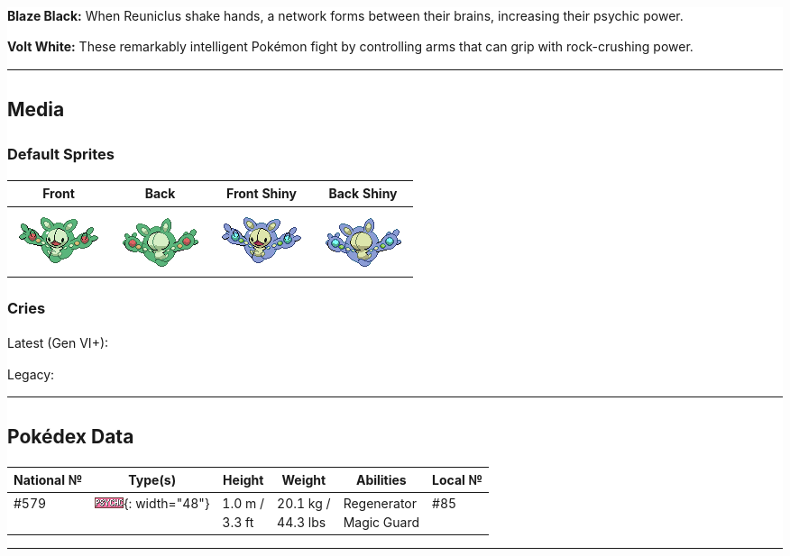 **Blaze Black:** When Reuniclus shake hands, a network forms between their brains, increasing their psychic power.

**Volt White:** These remarkably intelligent Pokémon fight by controlling arms that can grip with rock-crushing power.

---

## Media

### Default Sprites

| Front | Back | Front Shiny | Back Shiny |
| --- | --- | --- | --- |
| ![Front](../assets/sprites/reuniclus/front.gif "Reuniclus") | ![Back](../assets/sprites/reuniclus/back.gif "Reuniclus") | ![Front Shiny](../assets/sprites/reuniclus/front_shiny.gif "Reuniclus") | ![Back Shiny](../assets/sprites/reuniclus/back_shiny.gif "Reuniclus") |

### Cries

Latest (Gen VI+):

<audio controls>
<source src='../../assets/cries/reuniclus/latest.ogg' type='audio/ogg'>
  Your browser does not support the audio element.
</audio>

Legacy:

<audio controls>
<source src='../../assets/cries/reuniclus/legacy.ogg' type='audio/ogg'>
  Your browser does not support the audio element.
</audio>

---

## Pokédex Data

| National № | Type(s) | Height | Weight | Abilities | Local № |
|------------|---------|--------|--------|-----------|---------|
| #579 | ![psychic](../assets/types/psychic.png "Psychic"){: width="48"} | 1.0 m /<br>3.3 ft | 20.1 kg /<br>44.3 lbs | <span class="tooltip" title="Restores a little HP when withdrawn from battle.">Regenerator</span><br><span class="tooltip" title="The Pokémon only takes damage from attacks.">Magic Guard</span> | #85 |

---